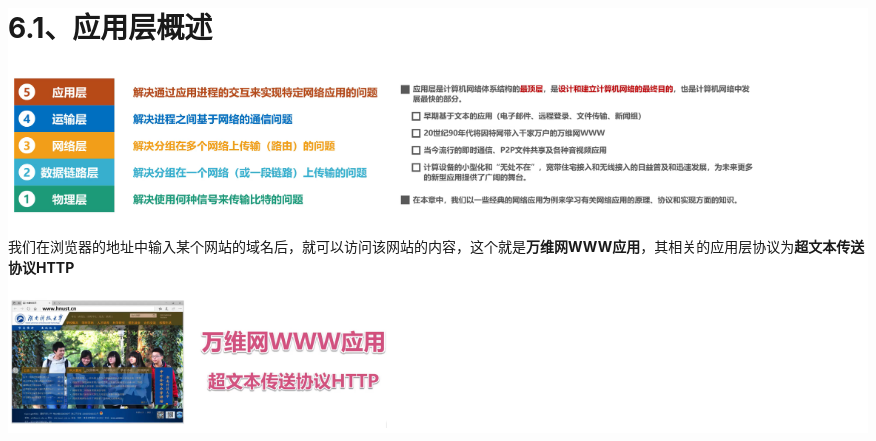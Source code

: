 # 6.1、应用层概述

<img src="./attachments/image-20201023195112701.png" alt="image-20201023195112701" style="zoom:37%;" />

<img src="./attachments/image-20201023200511781.png" alt="image-20201023200511781" style="zoom:37%;" />

我们在浏览器的地址中输入某个网站的域名后，就可以访问该网站的内容，这个就是**万维网WWW应用**，其相关的应用层协议为**超文本传送协议HTTP**

<img src="./attachments/image-20201023200819770.png" alt="image-20201023200819770" style="zoom:37%;" />
